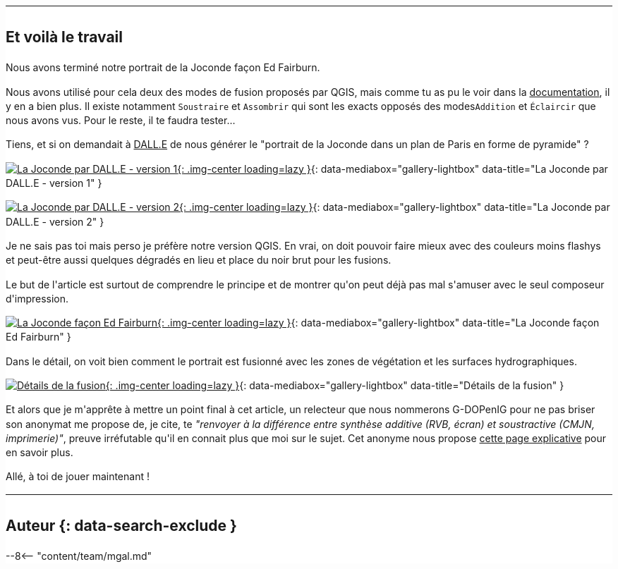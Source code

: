 ----

## Et voilà le travail

Nous avons terminé notre portrait de la Joconde façon Ed Fairburn.

Nous avons utilisé pour cela deux des modes de fusion proposés par QGIS, mais comme tu as pu le voir dans la [documentation](https://docs.qgis.org/3.22/fr/docs/user_manual/introduction/general_tools.html#blend-modes), il y en a bien plus.
Il existe notamment `Soustraire` et `Assombrir` qui sont les exacts opposés des modes`Addition` et `Éclaircir` que nous avons vus.
Pour le reste, il te faudra tester...

Tiens, et si on demandait à [DALL.E](https://openai.com/dall-e-2/) de nous générer le "portrait de la Joconde dans un plan de Paris en forme de pyramide" ?

[![La Joconde par DALL.E - version 1](https://cdn.geotribu.fr/img/articles-blog-rdp/articles/carte_facon_ed_fairburn/DALL.E_mona_misa_1.png "La Joconde par DALL.E - version 1"){: .img-center loading=lazy }](https://cdn.geotribu.fr/img/articles-blog-rdp/articles/carte_facon_ed_fairburn/DALL.E_mona_misa_1.png){: data-mediabox="gallery-lightbox" data-title="La Joconde par DALL.E - version 1" }

[![La Joconde par DALL.E - version 2](https://cdn.geotribu.fr/img/articles-blog-rdp/articles/carte_facon_ed_fairburn/DALL.E_mona_misa_2.png "La Joconde par DALL.E - version 2"){: .img-center loading=lazy }](https://cdn.geotribu.fr/img/articles-blog-rdp/articles/carte_facon_ed_fairburn/DALL.E_mona_misa_2.png){: data-mediabox="gallery-lightbox" data-title="La Joconde par DALL.E - version 2" }

Je ne sais pas toi mais perso je préfère notre version QGIS. En vrai, on doit pouvoir faire mieux avec des couleurs moins flashys et peut-être aussi quelques dégradés en lieu et place du noir brut pour les fusions.

Le but de l'article est surtout de comprendre le principe et de montrer qu'on peut déjà pas mal s'amuser avec le seul composeur d'impression.

[![La Joconde façon Ed Fairburn](https://cdn.geotribu.fr/img/articles-blog-rdp/articles/carte_facon_ed_fairburn/affiche.png "La Joconde façon Ed Fairburn"){: .img-center loading=lazy }](https://cdn.geotribu.fr/img/articles-blog-rdp/articles/carte_facon_ed_fairburn/affiche.png){: data-mediabox="gallery-lightbox" data-title="La Joconde façon Ed Fairburn" }

Dans le détail, on voit bien comment le portrait est fusionné avec les zones de végétation et les surfaces hydrographiques.

[![Détails de la fusion](https://cdn.geotribu.fr/img/articles-blog-rdp/articles/carte_facon_ed_fairburn/details.png "Détails de la fusion"){: .img-center loading=lazy }](https://cdn.geotribu.fr/img/articles-blog-rdp/articles/carte_facon_ed_fairburn/details.png){: data-mediabox="gallery-lightbox" data-title="Détails de la fusion" }

Et alors que je m'apprête à mettre un point final à cet article, un relecteur que nous nommerons G-DOPenIG pour ne pas briser son anonymat me propose de, je cite, te _"renvoyer à la différence entre synthèse additive (RVB, écran) et soustractive (CMJN, imprimerie)"_, preuve irréfutable qu'il en connait plus que moi sur le sujet. Cet anonyme nous propose [cette page explicative](https://www.colorimetrie.be/chapter/introduction_colorimetrie/synthese-additive-et-soustractive) pour en savoir plus.

Allé, à toi de jouer maintenant !

----

## Auteur {: data-search-exclude }

--8<-- "content/team/mgal.md"
